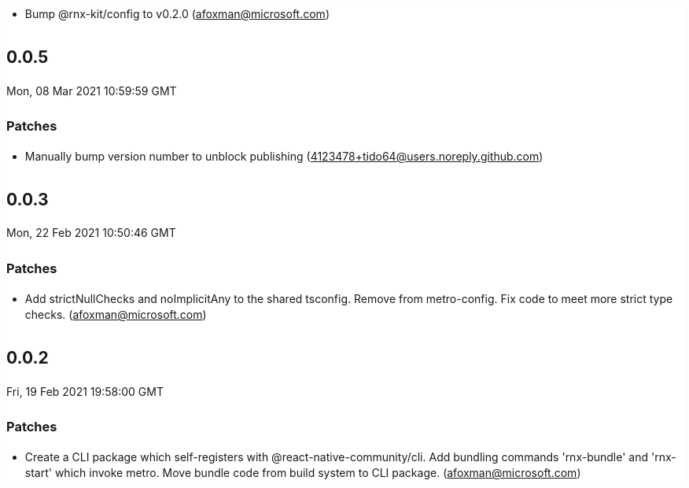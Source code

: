 - Bump @rnx-kit/config to v0.2.0 (afoxman@microsoft.com)

## 0.0.5

Mon, 08 Mar 2021 10:59:59 GMT

### Patches

- Manually bump version number to unblock publishing (4123478+tido64@users.noreply.github.com)

## 0.0.3

Mon, 22 Feb 2021 10:50:46 GMT

### Patches

- Add strictNullChecks and noImplicitAny to the shared tsconfig. Remove from metro-config. Fix code to meet more strict type checks. (afoxman@microsoft.com)

## 0.0.2

Fri, 19 Feb 2021 19:58:00 GMT

### Patches

- Create a CLI package which self-registers with @react-native-community/cli. Add bundling commands 'rnx-bundle' and 'rnx-start' which invoke metro. Move bundle code from build system to CLI package. (afoxman@microsoft.com)
